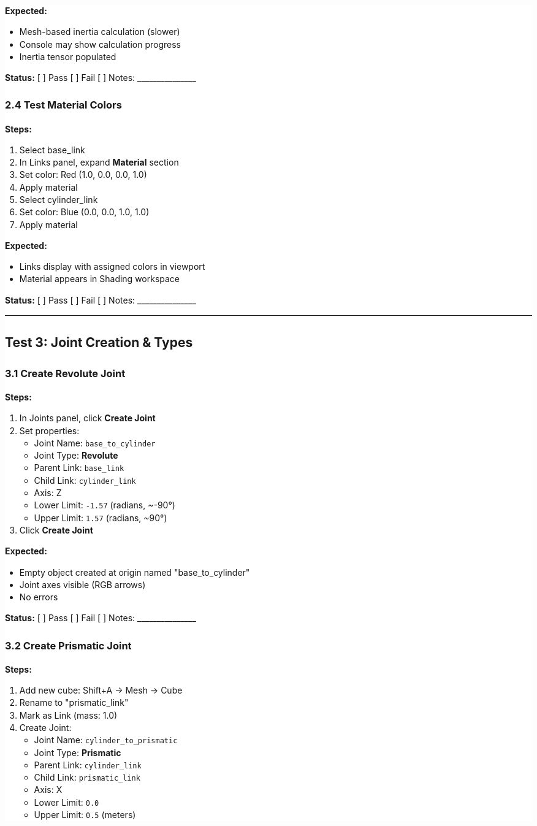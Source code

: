 **Expected:**
- Mesh-based inertia calculation (slower)
- Console may show calculation progress
- Inertia tensor populated

**Status:** [ ] Pass [ ] Fail [ ] Notes: _______________

### 2.4 Test Material Colors

**Steps:**
1. Select base_link
2. In Links panel, expand **Material** section
3. Set color: Red (1.0, 0.0, 0.0, 1.0)
4. Apply material
5. Select cylinder_link
6. Set color: Blue (0.0, 0.0, 1.0, 1.0)
7. Apply material

**Expected:**
- Links display with assigned colors in viewport
- Material appears in Shading workspace

**Status:** [ ] Pass [ ] Fail [ ] Notes: _______________

---

## Test 3: Joint Creation & Types

### 3.1 Create Revolute Joint

**Steps:**
1. In Joints panel, click **Create Joint**
2. Set properties:
   - Joint Name: `base_to_cylinder`
   - Joint Type: **Revolute**
   - Parent Link: `base_link`
   - Child Link: `cylinder_link`
   - Axis: Z
   - Lower Limit: `-1.57` (radians, ~-90°)
   - Upper Limit: `1.57` (radians, ~90°)
3. Click **Create Joint**

**Expected:**
- Empty object created at origin named "base_to_cylinder"
- Joint axes visible (RGB arrows)
- No errors

**Status:** [ ] Pass [ ] Fail [ ] Notes: _______________

### 3.2 Create Prismatic Joint

**Steps:**
1. Add new cube: Shift+A → Mesh → Cube
2. Rename to "prismatic_link"
3. Mark as Link (mass: 1.0)
4. Create Joint:
   - Joint Name: `cylinder_to_prismatic`
   - Joint Type: **Prismatic**
   - Parent Link: `cylinder_link`
   - Child Link: `prismatic_link`
   - Axis: X
   - Lower Limit: `0.0`
   - Upper Limit: `0.5` (meters)

